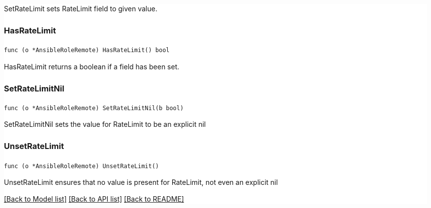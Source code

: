 SetRateLimit sets RateLimit field to given value.

### HasRateLimit

`func (o *AnsibleRoleRemote) HasRateLimit() bool`

HasRateLimit returns a boolean if a field has been set.

### SetRateLimitNil

`func (o *AnsibleRoleRemote) SetRateLimitNil(b bool)`

 SetRateLimitNil sets the value for RateLimit to be an explicit nil

### UnsetRateLimit
`func (o *AnsibleRoleRemote) UnsetRateLimit()`

UnsetRateLimit ensures that no value is present for RateLimit, not even an explicit nil

[[Back to Model list]](../README.md#documentation-for-models) [[Back to API list]](../README.md#documentation-for-api-endpoints) [[Back to README]](../README.md)


